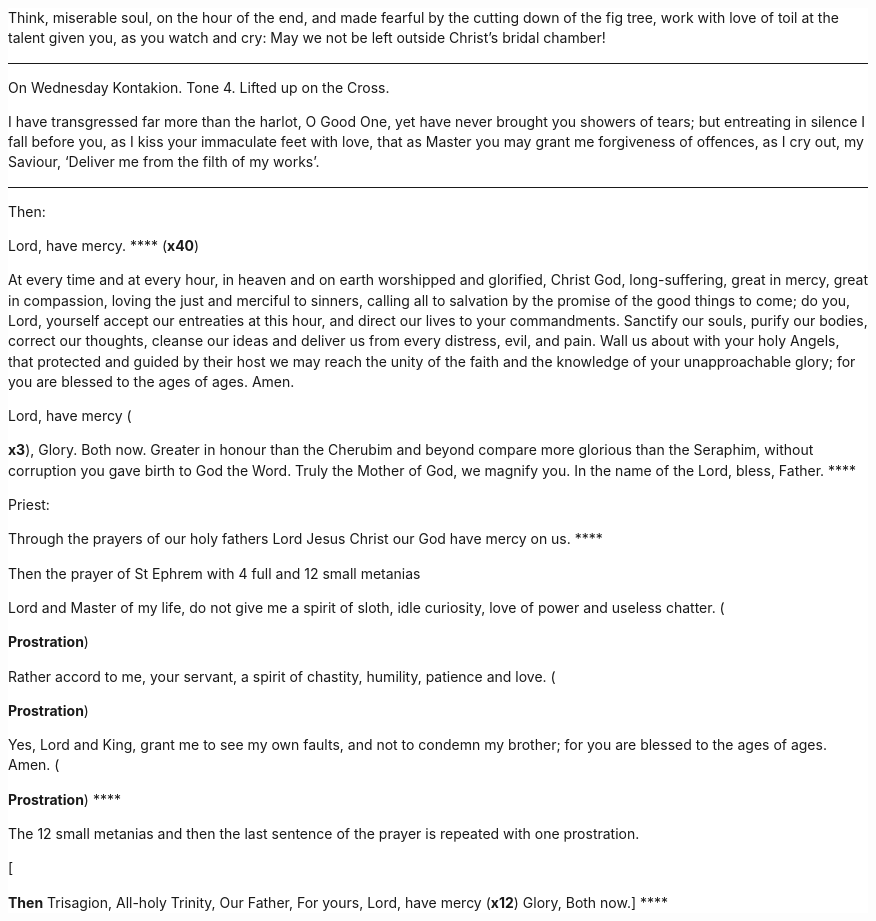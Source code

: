 Think, miserable soul, on the hour of the end, and made fearful by the cutting down of the fig tree, work with love of toil at the talent given you, as you watch and cry: May we not be left outside Christ’s bridal chamber!

****

On Wednesday
Kontakion. Tone 4. Lifted up on the Cross.

I have transgressed far more than the harlot, O Good One, yet have never brought you showers of tears; but entreating in silence I fall before you, as I kiss your immaculate feet with love, that as Master you may grant me forgiveness of offences, as I cry out, my Saviour, ‘Deliver me from the filth of my works’.

****

Then:

Lord, have mercy. **** (**x40**)

At every time and at every hour, in heaven and on earth worshipped and glorified, Christ God, long-suffering, great in mercy, great in compassion, loving the just and merciful to sinners, calling all to salvation by the promise of the good things to come; do you, Lord, yourself accept our entreaties at this hour, and direct our lives to your commandments. Sanctify our souls, purify our bodies, correct our thoughts, cleanse our ideas and deliver us from every distress, evil, and pain. Wall us about with your holy Angels, that protected and guided by their host we may reach the unity of the faith and the knowledge of your unapproachable glory; for you are blessed to the ages of ages. Amen.

Lord, have mercy (

**x3**), Glory. Both now. Greater in honour than the Cherubim and beyond compare more glorious than the Seraphim, without corruption you gave birth to God the Word. Truly the Mother of God, we magnify you. In the name of the Lord, bless, Father. ****

Priest:

Through the prayers of our holy fathers Lord Jesus Christ our God have mercy on us. ****

Then the prayer of St Ephrem with 4 full and 12 small metanias

Lord and Master of my life, do not give me a spirit of sloth, idle curiosity, love of power and useless chatter. (

**Prostration**)

Rather accord to me, your servant, a spirit of chastity, humility, patience and love. (

**Prostration**)

Yes, Lord and King, grant me to see my own faults, and not to condemn my brother; for you are blessed to the ages of ages. Amen. (

**Prostration**) ****

The 12 small metanias and then the last sentence of the prayer is repeated with one prostration.

\[

**Then** Trisagion, All-holy Trinity, Our Father, For yours, Lord, have mercy (**x12**) Glory, Both now.\] ****
